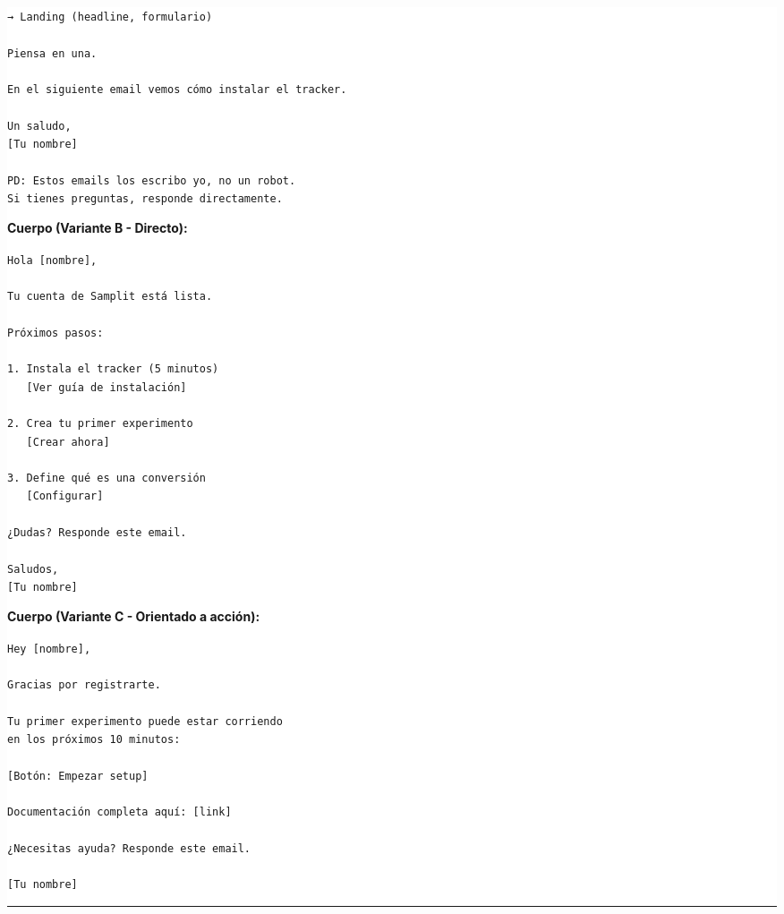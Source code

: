 ```
→ Landing (headline, formulario)

Piensa en una.

En el siguiente email vemos cómo instalar el tracker.

Un saludo,
[Tu nombre]

PD: Estos emails los escribo yo, no un robot. 
Si tienes preguntas, responde directamente.
```

**Cuerpo (Variante B - Directo):**
```
Hola [nombre],

Tu cuenta de Samplit está lista.

Próximos pasos:

1. Instala el tracker (5 minutos)
   [Ver guía de instalación]

2. Crea tu primer experimento
   [Crear ahora]

3. Define qué es una conversión
   [Configurar]

¿Dudas? Responde este email.

Saludos,
[Tu nombre]
```

**Cuerpo (Variante C - Orientado a acción):**
```
Hey [nombre],

Gracias por registrarte.

Tu primer experimento puede estar corriendo 
en los próximos 10 minutos:

[Botón: Empezar setup]

Documentación completa aquí: [link]

¿Necesitas ayuda? Responde este email.

[Tu nombre]
```

---